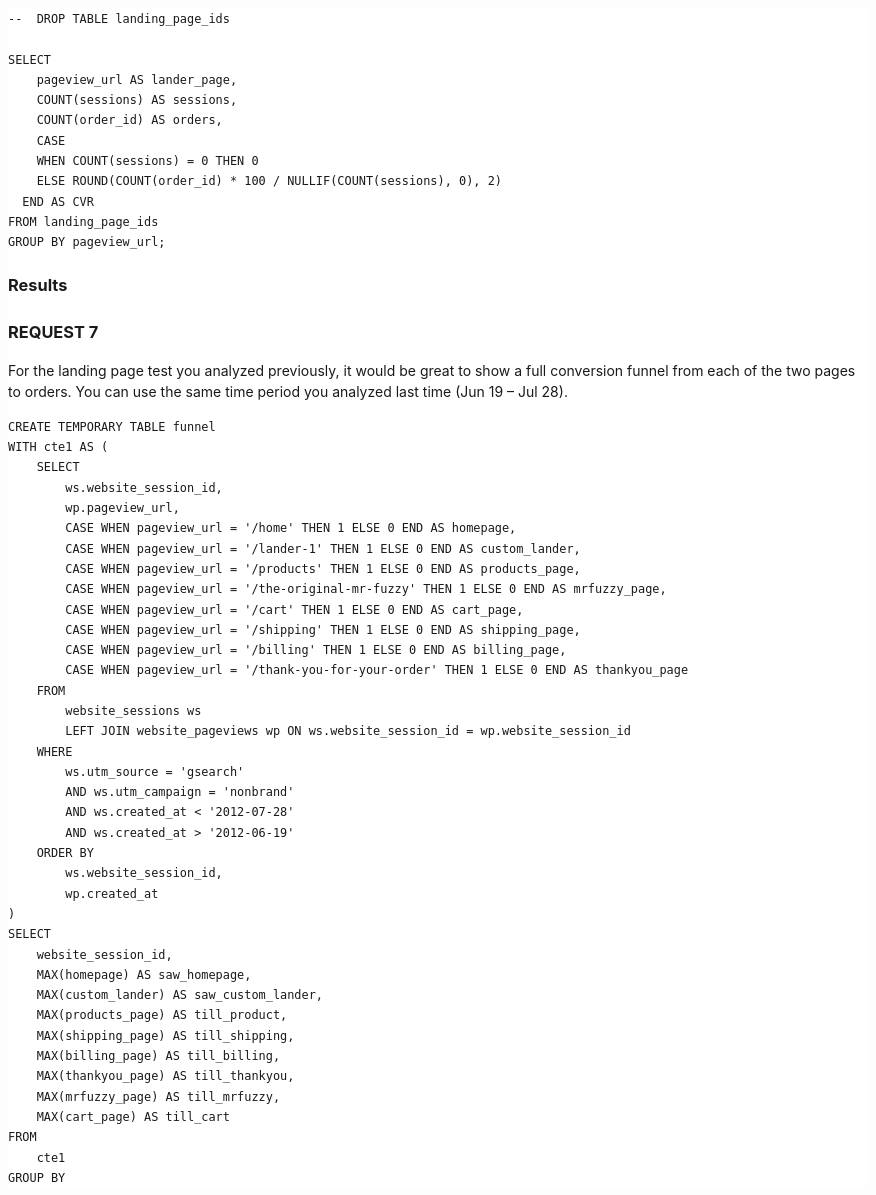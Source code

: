 ```
--  DROP TABLE landing_page_ids

SELECT 
	pageview_url AS lander_page, 
	COUNT(sessions) AS sessions, 
    COUNT(order_id) AS orders,
    CASE 
    WHEN COUNT(sessions) = 0 THEN 0
    ELSE ROUND(COUNT(order_id) * 100 / NULLIF(COUNT(sessions), 0), 2)
  END AS CVR
FROM landing_page_ids
GROUP BY pageview_url;
```

### Results



### REQUEST 7 

For the landing page test you analyzed previously, it would be great to show a full conversion funnel from each 
of the two pages to orders. You can use the same time period you analyzed last time (Jun 19 – Jul 28). 


```
CREATE TEMPORARY TABLE funnel
WITH cte1 AS (
    SELECT
        ws.website_session_id,
        wp.pageview_url,
        CASE WHEN pageview_url = '/home' THEN 1 ELSE 0 END AS homepage,
        CASE WHEN pageview_url = '/lander-1' THEN 1 ELSE 0 END AS custom_lander,
        CASE WHEN pageview_url = '/products' THEN 1 ELSE 0 END AS products_page,
        CASE WHEN pageview_url = '/the-original-mr-fuzzy' THEN 1 ELSE 0 END AS mrfuzzy_page,
        CASE WHEN pageview_url = '/cart' THEN 1 ELSE 0 END AS cart_page,
        CASE WHEN pageview_url = '/shipping' THEN 1 ELSE 0 END AS shipping_page,
        CASE WHEN pageview_url = '/billing' THEN 1 ELSE 0 END AS billing_page,
        CASE WHEN pageview_url = '/thank-you-for-your-order' THEN 1 ELSE 0 END AS thankyou_page
    FROM
        website_sessions ws
        LEFT JOIN website_pageviews wp ON ws.website_session_id = wp.website_session_id
    WHERE
        ws.utm_source = 'gsearch'
        AND ws.utm_campaign = 'nonbrand'
        AND ws.created_at < '2012-07-28'
        AND ws.created_at > '2012-06-19'
    ORDER BY
        ws.website_session_id,
        wp.created_at
)
SELECT
    website_session_id,
    MAX(homepage) AS saw_homepage,
    MAX(custom_lander) AS saw_custom_lander,
    MAX(products_page) AS till_product,
    MAX(shipping_page) AS till_shipping,
    MAX(billing_page) AS till_billing,
    MAX(thankyou_page) AS till_thankyou,
    MAX(mrfuzzy_page) AS till_mrfuzzy,
    MAX(cart_page) AS till_cart
FROM
    cte1
GROUP BY
```